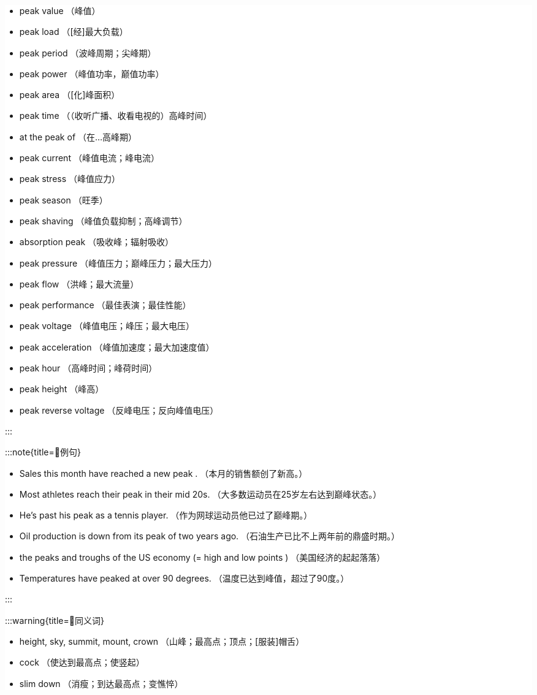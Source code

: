 - peak value （峰值）

- peak load （[经]最大负载）

- peak period （波峰周期；尖峰期）

- peak power （峰值功率，巅值功率）

- peak area （[化]峰面积）

- peak time （（收听广播、收看电视的）高峰时间）

- at the peak of （在…高峰期）

- peak current （峰值电流；峰电流）

- peak stress （峰值应力）

- peak season （旺季）

- peak shaving （峰值负载抑制；高峰调节）

- absorption peak （吸收峰；辐射吸收）

- peak pressure （峰值压力；巅峰压力；最大压力）

- peak flow （洪峰；最大流量）

- peak performance （最佳表演；最佳性能）

- peak voltage （峰值电压；峰压；最大电压）

- peak acceleration （峰值加速度；最大加速度值）

- peak hour （高峰时间；峰荷时间）

- peak height （峰高）

- peak reverse voltage （反峰电压；反向峰值电压）

:::

:::note{title=🎤例句}

- Sales this month have reached a new peak . （本月的销售额创了新高。）

- Most athletes reach their peak in their mid 20s. （大多数运动员在25岁左右达到巅峰状态。）

- He’s past his peak as a tennis player. （作为网球运动员他已过了巅峰期。）

- Oil production is down from its peak of two years ago. （石油生产已比不上两年前的鼎盛时期。）

- the peaks and troughs of the US economy (= high and low points ) （美国经济的起起落落）

- Temperatures have peaked at over 90 degrees. （温度已达到峰值，超过了90度。）

:::

:::warning{title=🤔同义词}

- height, sky, summit, mount, crown （山峰；最高点；顶点；[服装]帽舌）

- cock （使达到最高点；使竖起）

- slim down （消瘦；到达最高点；变憔悴）
